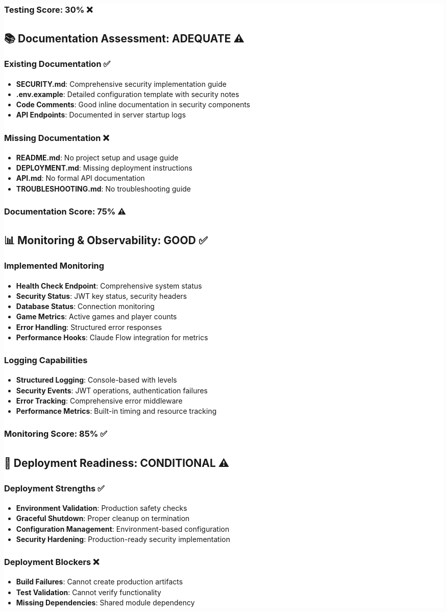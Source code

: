 ### Testing Score: **30%** ❌

## 📚 Documentation Assessment: **ADEQUATE** ⚠️

### Existing Documentation ✅
- **SECURITY.md**: Comprehensive security implementation guide
- **.env.example**: Detailed configuration template with security notes
- **Code Comments**: Good inline documentation in security components
- **API Endpoints**: Documented in server startup logs

### Missing Documentation ❌
- **README.md**: No project setup and usage guide
- **DEPLOYMENT.md**: Missing deployment instructions
- **API.md**: No formal API documentation
- **TROUBLESHOOTING.md**: No troubleshooting guide

### Documentation Score: **75%** ⚠️

## 📊 Monitoring & Observability: **GOOD** ✅

### Implemented Monitoring
- **Health Check Endpoint**: Comprehensive system status
- **Security Status**: JWT key status, security headers
- **Database Status**: Connection monitoring
- **Game Metrics**: Active games and player counts
- **Error Handling**: Structured error responses
- **Performance Hooks**: Claude Flow integration for metrics

### Logging Capabilities
- **Structured Logging**: Console-based with levels
- **Security Events**: JWT operations, authentication failures
- **Error Tracking**: Comprehensive error middleware
- **Performance Metrics**: Built-in timing and resource tracking

### Monitoring Score: **85%** ✅

## 🚀 Deployment Readiness: **CONDITIONAL** ⚠️

### Deployment Strengths ✅
- **Environment Validation**: Production safety checks
- **Graceful Shutdown**: Proper cleanup on termination
- **Configuration Management**: Environment-based configuration
- **Security Hardening**: Production-ready security implementation

### Deployment Blockers ❌
- **Build Failures**: Cannot create production artifacts
- **Test Validation**: Cannot verify functionality
- **Missing Dependencies**: Shared module dependency
